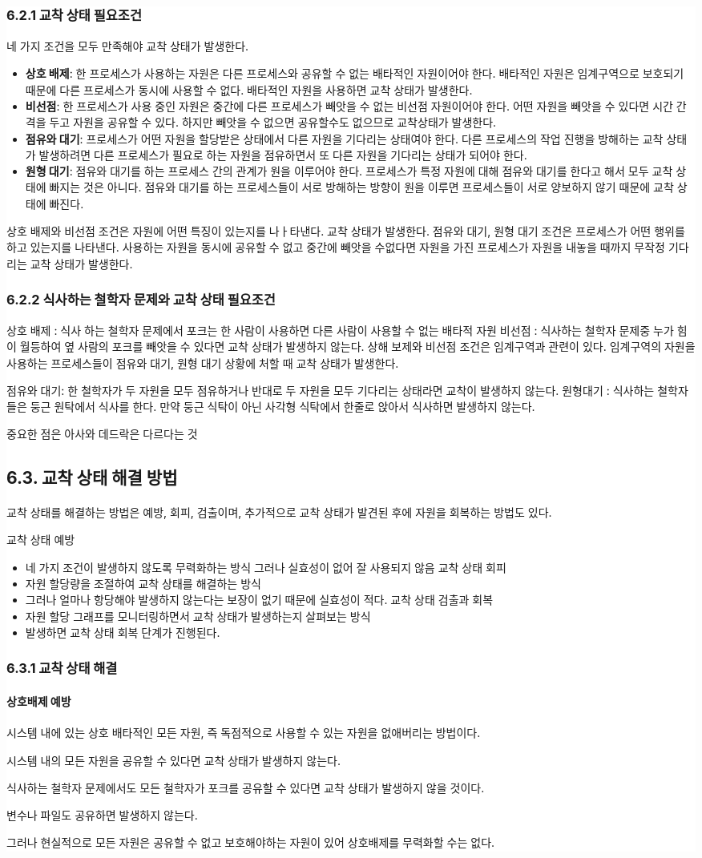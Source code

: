 ### 6.2.1 교착 상태 필요조건

네 가지 조건을 모두 만족해야 교착 상태가 발생한다.

- **상호 배제**: 한 프로세스가 사용하는 자원은 다른 프로세스와 공유할 수 없는 배타적인 자원이어야 한다. 배타적인 자원은 임계구역으로 보호되기 때문에 다른 프로세스가 동시에 사용할 수 없다. 배타적인 자원을 사용하면 교착 상태가 발생한다.
- **비선점**: 한 프로세스가 사용 중인 자원은 중간에 다른 프로세스가 빼앗을 수 없는 비선점 자원이어야 한다. 어떤 자원을 빼앗을 수 있다면 시간 간격을 두고 자원을 공유할 수 있다. 하지만 빼앗을 수 없으면 공유할수도 없으므로 교착상태가 발생한다.
- **점유와 대기**: 프로세스가 어떤 자원을 할당받은 상태에서 다른 자원을 기다리는 상태여야 한다. 다른 프로세스의 작업 진행을 방해하는 교착 상태가 발생하려면 다른 프로세스가 필요로 하는 자원을 점유하면서 또 다른 자원을 기다리는 상태가 되어야 한다.
- **원형 대기**: 점유와 대기를 하는 프로세스 간의 관계가 원을 이루어야 한다. 프로세스가 특정 자원에 대해 점유와 대기를 한다고 해서 모두 교착 상태에 빠지는 것은 아니다. 점유와 대기를 하는 프로세스들이 서로 방해하는 방향이 원을 이루면 프로세스들이 서로 양보하지 않기 때문에 교착 상태에 빠진다.

상호 배제와 비선점 조건은 자원에 어떤 특징이 있는지를 나ㅏ타낸다.
교착 상태가 발생한다. 점유와 대기, 원형 대기 조건은 프로세스가 어떤 행위를 하고 있는지를 나타낸다.
사용하는 자원을 동시에 공유할 수 없고 중간에 빼앗을 수없다면 자원을 가진 프로세스가 자원을 내놓을 때까지 무작정 기다리는 교착 상태가 발생한다.

### 6.2.2 식사하는 철학자 문제와 교착 상태 필요조건

상호 배제 : 식사 하는 철학자 문제에서 포크는 한 사람이 사용하면 다른 사람이 사용할 수 없는 배타적 자원
비선점 : 식사하는 철학자 문제중 누가 힘이 월등하여 옆 사람의 포크를 빼앗을 수 있다면 교착 상태가 발생하지 않는다.
상해 보제와 비선점 조건은 임계구역과 관련이 있다.
임계구역의 자원을 사용하는 프로세스들이 점유와 대기, 원형 대기 상황에 처할 때 교착 상태가 발생한다.

점유와 대기: 한 철학자가 두 자원을 모두 점유하거나 반대로 두 자원을 모두 기다리는 상태라면 교착이 발생하지 않는다.
원형대기 : 식사하는 철학자들은 둥근 원탁에서 식사를 한다. 만약 둥근 식탁이 아닌 사각형 식탁에서 한줄로 앉아서 식사하면 발생하지 않는다.

중요한 점은 아사와 데드락은 다르다는 것

## 6.3. 교착 상태 해결 방법

교착 상태를 해결하는 방법은 예방, 회피, 검출이며, 추가적으로 교착 상태가 발견된 후에 자원을 회복하는 방법도 있다.

교착 상태 예방

- 네 가지 조건이 발생하지 않도록 무력화하는 방식 그러나 실효성이 없어 잘 사용되지 않음
  교착 상태 회피
- 자원 할당량을 조절하여 교착 상태를 해결하는 방식
- 그러나 얼마나 항당해야 발생하지 않는다는 보장이 없기 때문에 실효성이 적다.
  교착 상태 검출과 회복
- 자원 할당 그래프를 모니터링하면서 교착 상태가 발생하는지 살펴보는 방식
- 발생하면 교착 상태 회복 단계가 진행된다.

### 6.3.1 교착 상태 해결

#### **상호배제 예방**

시스템 내에 있는 상호 배타적인 모든 자원, 즉 독점적으로 사용할 수 있는 자원을 없애버리는 방법이다.

시스템 내의 모든 자원을 공유할 수 있다면 교착 상태가 발생하지 않는다.

식사하는 철학자 문제에서도 모든 철학자가 포크를 공유할 수 있다면 교착 상태가 발생하지 않을 것이다.

변수나 파일도 공유하면 발생하지 않는다.

그러나 현실적으로 모든 자원은 공유할 수 없고 보호해야하는 자원이 있어 상호배제를 무력화할 수는 없다.
